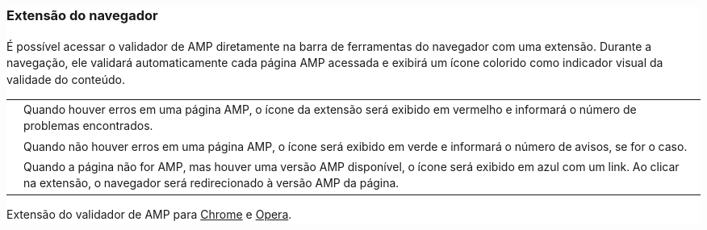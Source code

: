 <amp-img src="/static/img/docs/validator_web_ui.png"
         width="660" height="507" layout="responsive"
         alt="Captura de tela de validator.ampproject.org com exemplos de erro.">
</amp-img>

### Extensão do navegador

É possível acessar o validador de AMP diretamente na barra de ferramentas do navegador com
uma extensão. Durante a navegação, ele validará automaticamente cada página AMP
acessada e exibirá um ícone colorido como indicador visual da validade
do conteúdo.

<table>
  <tr>
    <td>
      <amp-img src="/static/img/docs/validator_icon_invalid.png"
               width="20" height="20" layout="fixed"
               alt="Ícone das AMP em vermelho indicando um documento AMP inválido.">
      </amp-img>
    </td>
    <td>Quando houver erros em uma página AMP, o ícone da extensão
      será exibido em vermelho e informará o número de problemas encontrados.
    </td>
  </tr>
  <tr>
    <td>
      <amp-img src="/static/img/docs/validator_icon_valid.png"
               width="20" height="20" layout="fixed"
               alt="Ícone das AMP em verde indicando um documento AMP válido.">
      </amp-img>
    </td>
    <td>Quando não houver erros em uma página AMP, o ícone será exibido em
      verde e informará o número de avisos, se for o caso.
    </td>
  </tr>
  <tr>
    <td>
      <amp-img src="/static/img/docs/validator_icon_link.png"
               width="20" height="20" layout="fixed"
               alt="Ícone das AMP em azul indicando variante HTML para AMP disponível com um clique.">
      </amp-img>
    </td>
    <td>Quando a página não for AMP, mas houver uma versão AMP disponível,
      o ícone será exibido em azul com um link. Ao clicar na extensão,
      o navegador será redirecionado à versão AMP da página.
    </td>
  </tr>
</table>

Extensão do validador de AMP para
[Chrome](https://chrome.google.com/webstore/detail/amp-validator/nmoffdblmcmgeicmolmhobpoocbbmknc) e [Opera](https://addons.opera.com/pt-br/extensions/details/amp-validator/).
